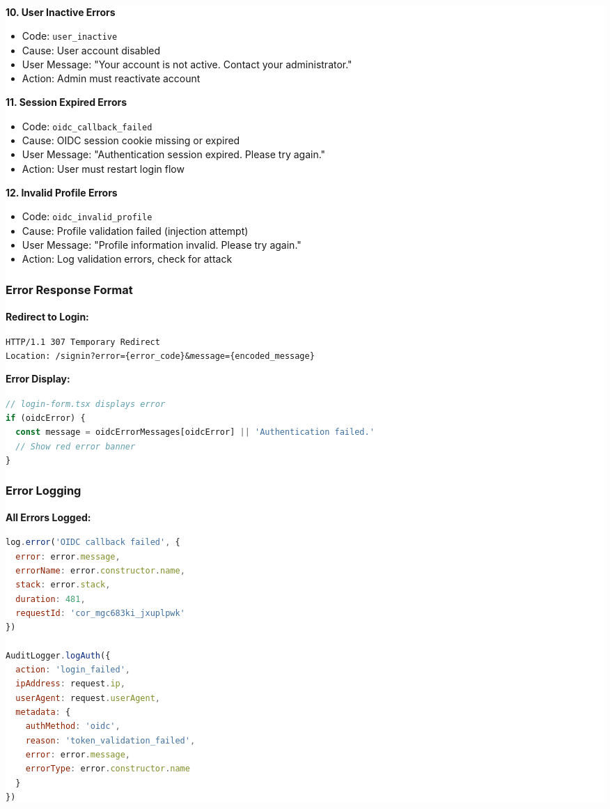 **10. User Inactive Errors**
- Code: `user_inactive`
- Cause: User account disabled
- User Message: "Your account is not active. Contact your administrator."
- Action: Admin must reactivate account

**11. Session Expired Errors**
- Code: `oidc_callback_failed`
- Cause: OIDC session cookie missing or expired
- User Message: "Authentication session expired. Please try again."
- Action: User must restart login flow

**12. Invalid Profile Errors**
- Code: `oidc_invalid_profile`
- Cause: Profile validation failed (injection attempt)
- User Message: "Profile information invalid. Please try again."
- Action: Log validation errors, check for attack

### Error Response Format

**Redirect to Login:**
```
HTTP/1.1 307 Temporary Redirect
Location: /signin?error={error_code}&message={encoded_message}
```

**Error Display:**
```javascript
// login-form.tsx displays error
if (oidcError) {
  const message = oidcErrorMessages[oidcError] || 'Authentication failed.'
  // Show red error banner
}
```

### Error Logging

**All Errors Logged:**
```javascript
log.error('OIDC callback failed', {
  error: error.message,
  errorName: error.constructor.name,
  stack: error.stack,
  duration: 481,
  requestId: 'cor_mgc683ki_jxuplpwk'
})

AuditLogger.logAuth({
  action: 'login_failed',
  ipAddress: request.ip,
  userAgent: request.userAgent,
  metadata: {
    authMethod: 'oidc',
    reason: 'token_validation_failed',
    error: error.message,
    errorType: error.constructor.name
  }
})
```
